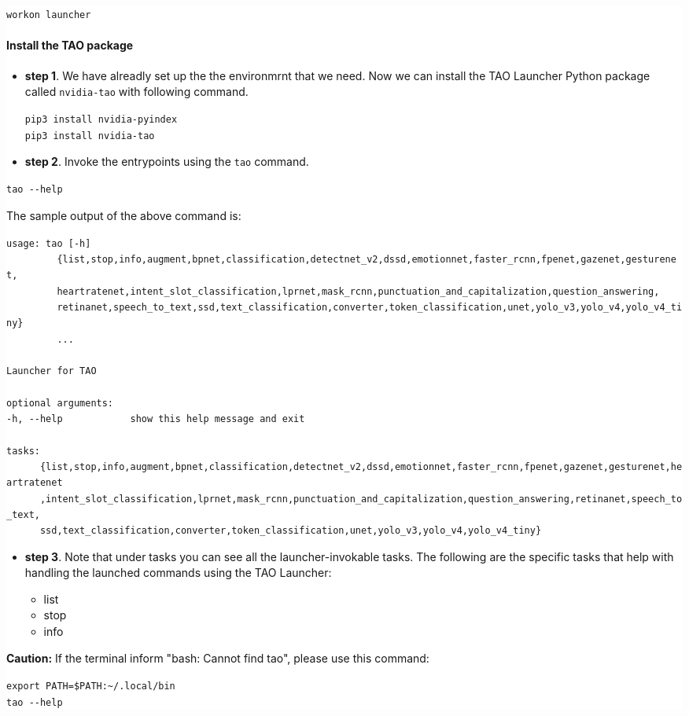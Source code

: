    ```shell
   workon launcher
   ```

#### **Install the TAO package**

- **step 1**. We have alreadly set up the the environmrnt that we need. Now we can install the TAO Launcher Python package called `nvidia-tao` with following command.

   ```shell
   pip3 install nvidia-pyindex
   pip3 install nvidia-tao
   ```

- **step 2**. Invoke the entrypoints using the `tao` command.

```
tao --help
```

The sample output of the above command is:

```
usage: tao [-h]
         {list,stop,info,augment,bpnet,classification,detectnet_v2,dssd,emotionnet,faster_rcnn,fpenet,gazenet,gesturenet,
         heartratenet,intent_slot_classification,lprnet,mask_rcnn,punctuation_and_capitalization,question_answering,
         retinanet,speech_to_text,ssd,text_classification,converter,token_classification,unet,yolo_v3,yolo_v4,yolo_v4_tiny}
         ...

Launcher for TAO

optional arguments:
-h, --help            show this help message and exit

tasks:
      {list,stop,info,augment,bpnet,classification,detectnet_v2,dssd,emotionnet,faster_rcnn,fpenet,gazenet,gesturenet,heartratenet
      ,intent_slot_classification,lprnet,mask_rcnn,punctuation_and_capitalization,question_answering,retinanet,speech_to_text,
      ssd,text_classification,converter,token_classification,unet,yolo_v3,yolo_v4,yolo_v4_tiny}
```

- **step 3**. Note that under tasks you can see all the launcher-invokable tasks. The following are the specific tasks that help with handling the launched commands using the TAO Launcher:

  - list
  - stop
  - info

**Caution:** If the terminal inform "bash: Cannot find tao", please use this command:

```shell
export PATH=$PATH:~/.local/bin
tao --help
```
